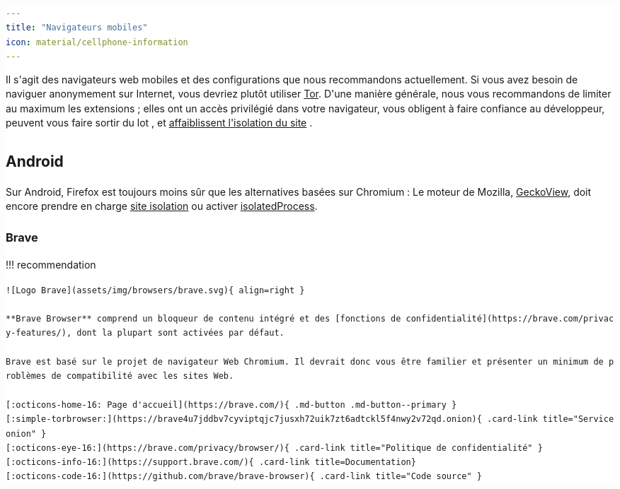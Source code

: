 ```yaml
---
title: "Navigateurs mobiles"
icon: material/cellphone-information
---
```


Il s'agit des navigateurs web mobiles et des configurations que nous recommandons actuellement. Si vous avez besoin de naviguer anonymement sur Internet, vous devriez plutôt utiliser [Tor](tor.md). D'une manière générale, nous vous recommandons de limiter au maximum les extensions ; elles ont un accès privilégié dans votre navigateur, vous obligent à faire confiance au développeur, peuvent vous faire sortir du lot [](https://fr.wikipedia.org/wiki/Empreinte_digitale_d%27appareil), et [affaiblissent l'isolation du site](https://groups.google.com/a/chromium.org/g/chromium-extensions/c/0ei-UCHNm34/m/lDaXwQhzBAAJ) .

## Android

Sur Android, Firefox est toujours moins sûr que les alternatives basées sur Chromium : Le moteur de Mozilla, [GeckoView](https://mozilla.github.io/geckoview/), doit encore prendre en charge [site isolation](https://hacks.mozilla.org/2021/05/introducing-firefox-new-site-isolation-security-architecture) ou activer [isolatedProcess](https://bugzilla.mozilla.org/show_bug.cgi?id=1565196).

### Brave

!!! recommendation

    ![Logo Brave](assets/img/browsers/brave.svg){ align=right }
    
    **Brave Browser** comprend un bloqueur de contenu intégré et des [fonctions de confidentialité](https://brave.com/privacy-features/), dont la plupart sont activées par défaut.
    
    Brave est basé sur le projet de navigateur Web Chromium. Il devrait donc vous être familier et présenter un minimum de problèmes de compatibilité avec les sites Web.
    
    [:octicons-home-16: Page d'accueil](https://brave.com/){ .md-button .md-button--primary }
    [:simple-torbrowser:](https://brave4u7jddbv7cyviptqjc7jusxh72uik7zt6adtckl5f4nwy2v72qd.onion){ .card-link title="Service onion" }
    [:octicons-eye-16:](https://brave.com/privacy/browser/){ .card-link title="Politique de confidentialité" }
    [:octicons-info-16:](https://support.brave.com/){ .card-link title=Documentation}
    [:octicons-code-16:](https://github.com/brave/brave-browser){ .card-link title="Code source" }
    